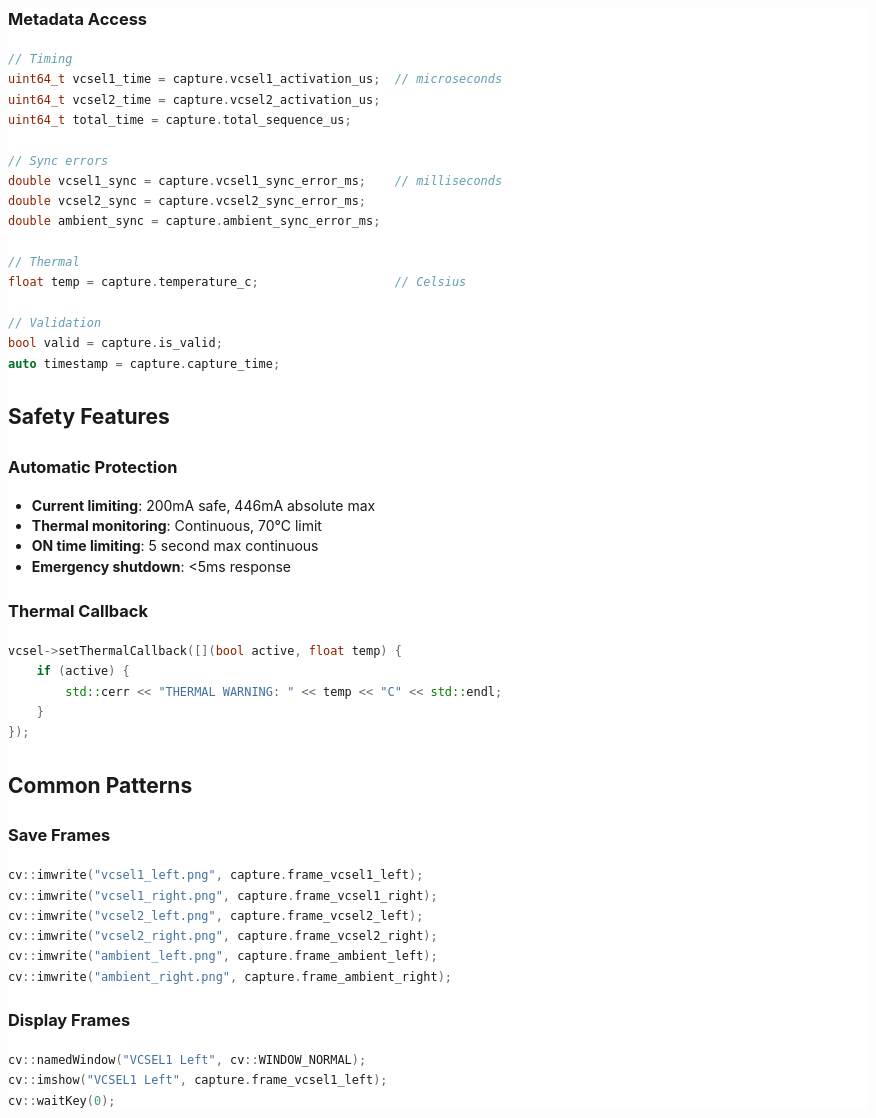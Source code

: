 ### Metadata Access
```cpp
// Timing
uint64_t vcsel1_time = capture.vcsel1_activation_us;  // microseconds
uint64_t vcsel2_time = capture.vcsel2_activation_us;
uint64_t total_time = capture.total_sequence_us;

// Sync errors
double vcsel1_sync = capture.vcsel1_sync_error_ms;    // milliseconds
double vcsel2_sync = capture.vcsel2_sync_error_ms;
double ambient_sync = capture.ambient_sync_error_ms;

// Thermal
float temp = capture.temperature_c;                   // Celsius

// Validation
bool valid = capture.is_valid;
auto timestamp = capture.capture_time;
```

## Safety Features

### Automatic Protection
- **Current limiting**: 200mA safe, 446mA absolute max
- **Thermal monitoring**: Continuous, 70°C limit
- **ON time limiting**: 5 second max continuous
- **Emergency shutdown**: <5ms response

### Thermal Callback
```cpp
vcsel->setThermalCallback([](bool active, float temp) {
    if (active) {
        std::cerr << "THERMAL WARNING: " << temp << "C" << std::endl;
    }
});
```

## Common Patterns

### Save Frames
```cpp
cv::imwrite("vcsel1_left.png", capture.frame_vcsel1_left);
cv::imwrite("vcsel1_right.png", capture.frame_vcsel1_right);
cv::imwrite("vcsel2_left.png", capture.frame_vcsel2_left);
cv::imwrite("vcsel2_right.png", capture.frame_vcsel2_right);
cv::imwrite("ambient_left.png", capture.frame_ambient_left);
cv::imwrite("ambient_right.png", capture.frame_ambient_right);
```

### Display Frames
```cpp
cv::namedWindow("VCSEL1 Left", cv::WINDOW_NORMAL);
cv::imshow("VCSEL1 Left", capture.frame_vcsel1_left);
cv::waitKey(0);
```
